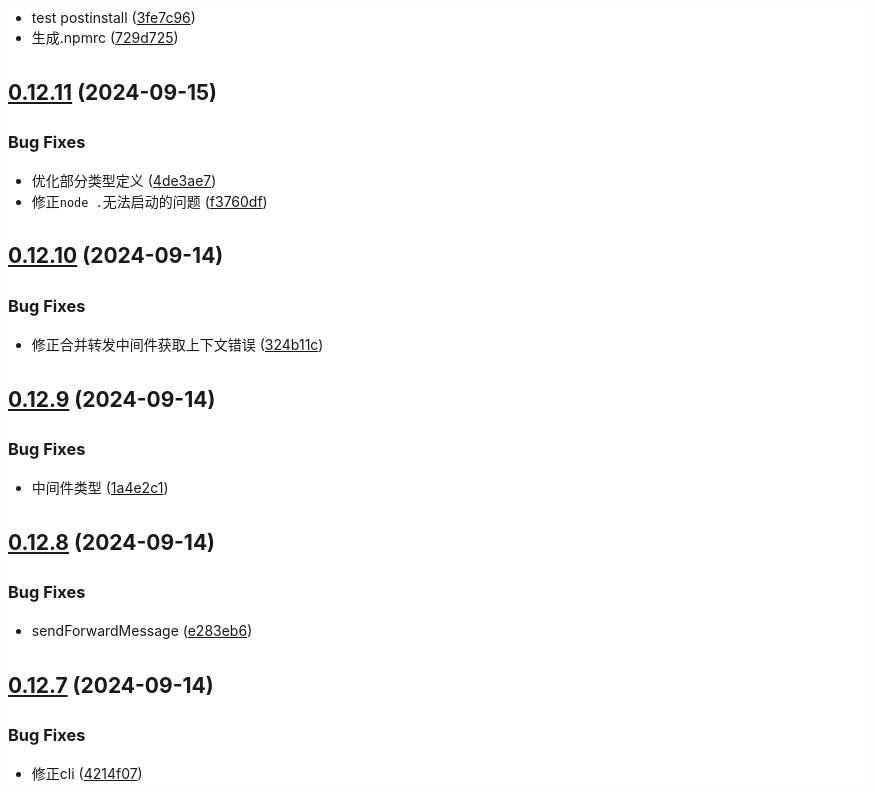 * test postinstall ([3fe7c96](https://github.com/KarinJS/Karin/commit/3fe7c967b2e830aba67b450777b14838925ee92e))
* 生成.npmrc ([729d725](https://github.com/KarinJS/Karin/commit/729d725baf5e9903fc24b03b5f9f59c1f598b658))

## [0.12.11](https://github.com/KarinJS/Karin/compare/v0.12.10...v0.12.11) (2024-09-15)


### Bug Fixes

* 优化部分类型定义 ([4de3ae7](https://github.com/KarinJS/Karin/commit/4de3ae7a2b1e635a00fbe0bfa01dbbebc26e3e65))
* 修正`node .`无法启动的问题 ([f3760df](https://github.com/KarinJS/Karin/commit/f3760dfbb4832af976982441602d2fcd3556cb09))

## [0.12.10](https://github.com/KarinJS/Karin/compare/v0.12.9...v0.12.10) (2024-09-14)


### Bug Fixes

* 修正合并转发中间件获取上下文错误 ([324b11c](https://github.com/KarinJS/Karin/commit/324b11c24b0c0aa6649d955d64a7ac32f5b9f37b))

## [0.12.9](https://github.com/KarinJS/Karin/compare/v0.12.8...v0.12.9) (2024-09-14)


### Bug Fixes

* 中间件类型 ([1a4e2c1](https://github.com/KarinJS/Karin/commit/1a4e2c1e716bce99407fd0dea73cdb336d677b25))

## [0.12.8](https://github.com/KarinJS/Karin/compare/v0.12.7...v0.12.8) (2024-09-14)


### Bug Fixes

* sendForwardMessage ([e283eb6](https://github.com/KarinJS/Karin/commit/e283eb634b820793739682c32b3610476fddc940))

## [0.12.7](https://github.com/KarinJS/Karin/compare/v0.12.6...v0.12.7) (2024-09-14)


### Bug Fixes

* 修正cli ([4214f07](https://github.com/KarinJS/Karin/commit/4214f07a234d50d517a9d53898e7d1ad102660c4))
